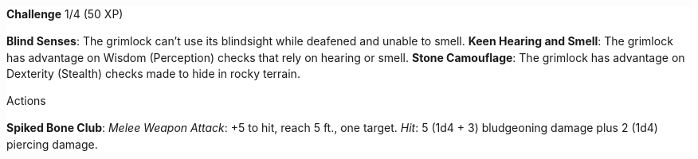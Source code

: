 **Challenge** 1/4 (50 XP)


**Blind Senses**: The grimlock can’t use its blindsight while
    deafened and unable to smell.
**Keen Hearing and Smell**: The grimlock has advantage on
    Wisdom (Perception) checks that rely on hearing or smell.
**Stone Camouflage**: The grimlock has advantage on
    Dexterity (Stealth) checks made to hide in rocky terrain.


Actions

**Spiked Bone Club**: *Melee Weapon Attack*: +5 to hit, reach 5 ft.,
    one target. *Hit*: 5 (1d4 + 3) bludgeoning damage plus 2 (1d4)
    piercing damage.
